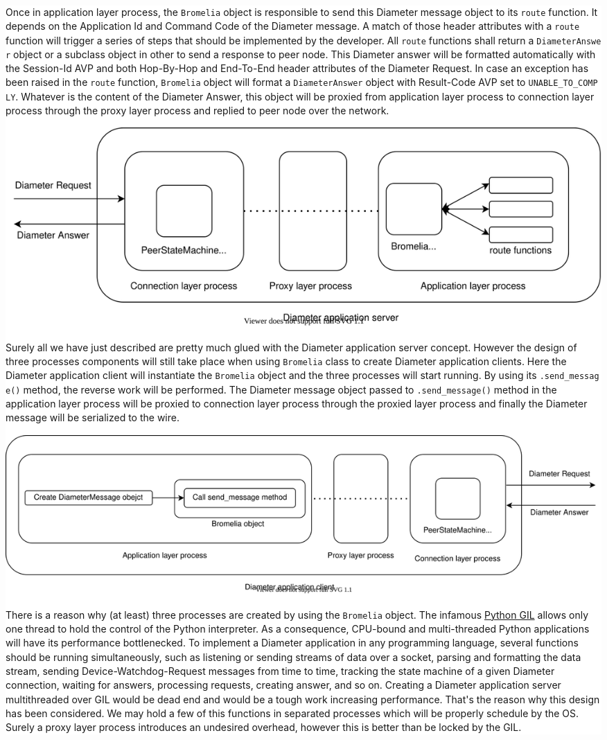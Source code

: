 Once in application layer process, the `Bromelia` object is responsible to send this Diameter message object to its `route` function. It depends on the Application Id and Command Code of the Diameter message. A match of those header attributes with a `route` function will trigger a series of steps that should be implemented by the developer. All `route` functions shall return a `DiameterAnswer` object or a subclass object in other to send a response to peer node. This Diameter answer will be formatted automatically with the Session-Id AVP and both Hop-By-Hop and End-To-End header attributes of the Diameter Request. In case an exception has been raised in the `route` function, `Bromelia` object will format a `DiameterAnswer` object with Result-Code AVP set to `UNABLE_TO_COMPLY`. Whatever is the content of the Diameter Answer, this object will be proxied from application layer process to connection layer process through the proxy layer process and replied to peer node over the network.

[![Diameter Application Server](assets/diameter_application_server.svg)](assets/diameter_application_server.svg)

Surely all we have just described are pretty much glued with the Diameter application server concept. However the design of three processes components will still take place when using `Bromelia` class to create Diameter application clients. Here the Diameter application client will instantiate the `Bromelia` object and the three processes will start running. By using its `.send_message()` method, the reverse work will be performed. The Diameter message object passed to `.send_message()` method in the application layer process will be proxied to connection layer process through the proxied layer process and finally the Diameter message will be serialized to the wire.

[![Diameter Application Server](assets/diameter_application_client.svg)](assets/diameter_application_client.svg)

There is a reason why (at least) three processes are created by using the `Bromelia` object. The infamous [Python GIL](https://wiki.python.org/moin/GlobalInterpreterLock) allows only one thread to hold the control of the Python interpreter. As a consequence, CPU-bound and multi-threaded Python applications will have its performance bottlenecked. To implement a Diameter application in any programming language, several functions should be running simultaneously, such as listening or sending streams of data over a socket, parsing and formatting the data stream, sending Device-Watchdog-Request messages from time to time, tracking the state machine of a given Diameter connection, waiting for answers, processing requests, creating answer, and so on. Creating a Diameter application server multithreaded over GIL would be dead end and would be a tough work increasing performance. That's the reason why this design has been considered. We may hold a few of this functions in separated processes which will be properly schedule by the OS. Surely a proxy layer process introduces an undesired overhead, however this is better than be locked by the GIL.
